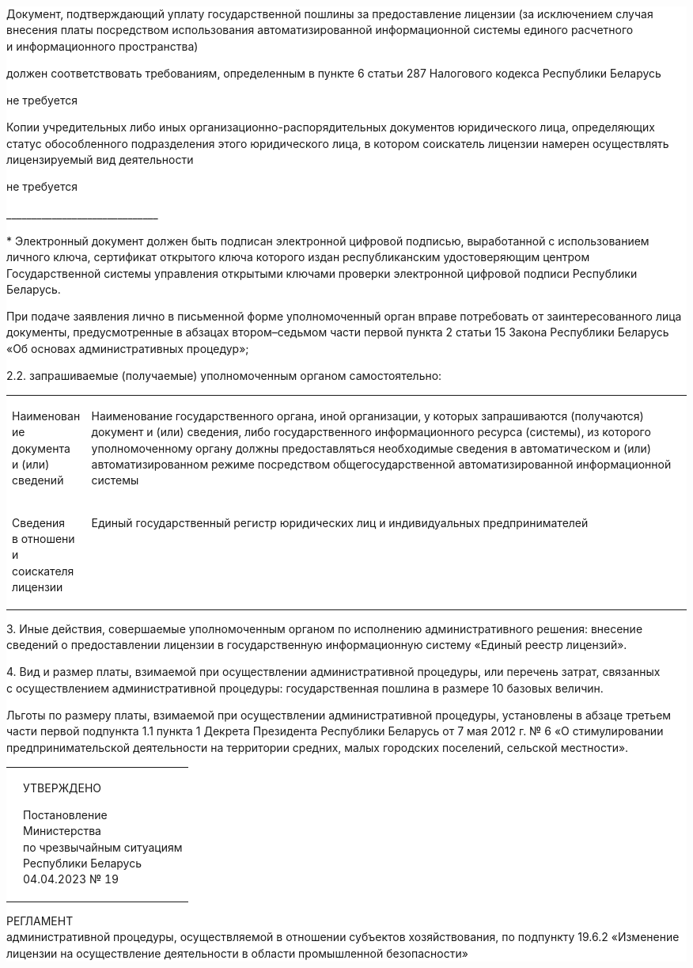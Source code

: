 </tr>
<tr>
<td><p>Документ, подтверждающий уплату государственной пошлины за предоставление лицензии (за исключением случая внесения платы посредством использования автоматизированной информационной системы единого расчетного и информационного пространства)</p></td>
<td><p>должен соответствовать требованиям, определенным в пункте 6 статьи 287 Налогового кодекса Республики Беларусь</p></td>
<td><p>не требуется</p></td>
</tr>
<tr>
<td><p>Копии учредительных либо иных организационно-распорядительных документов юридического лица, определяющих статус обособленного подразделения этого юридического лица, в котором соискатель лицензии намерен осуществлять лицензируемый вид деятельности </p></td>
<td><p></p></td>
<td><p>не требуется</p></td>
</tr>
</table>
<p></p>
<p>______________________________</p>
<p>* Электронный документ должен быть подписан электронной цифровой подписью, выработанной с использованием личного ключа, сертификат открытого ключа которого издан республиканским удостоверяющим центром Государственной системы управления открытыми ключами проверки электронной цифровой подписи Республики Беларусь.</p>
<p>При подаче заявления лично в письменной форме уполномоченный орган вправе потребовать от заинтересованного лица документы, предусмотренные в абзацах втором–седьмом части первой пункта 2 статьи 15 Закона Республики Беларусь «Об основах административных процедур»;</p>
<p>2.2. запрашиваемые (получаемые) уполномоченным органом самостоятельно:</p>
<p></p>
<table>
<tr>
<td><p>Наименование документа и (или) сведений</p></td>
<td><p>Наименование государственного органа, иной организации, у которых запрашиваются (получаются) документ и (или) сведения, либо государственного информационного ресурса (системы), из которого уполномоченному органу должны предоставляться необходимые сведения в автоматическом и (или) автоматизированном режиме посредством общегосударственной автоматизированной информационной системы</p></td>
</tr>
<tr>
<td><p>Сведения в отношении соискателя лицензии</p></td>
<td><p>Единый государственный регистр юридических лиц и индивидуальных предпринимателей</p></td>
</tr>
</table>
<p></p>
<p>3. Иные действия, совершаемые уполномоченным органом по исполнению административного решения: внесение сведений о предоставлении лицензии в государственную информационную систему «Единый реестр лицензий».</p>
<p>4. Вид и размер платы, взимаемой при осуществлении административной процедуры, или перечень затрат, связанных с осуществлением административной процедуры: государственная пошлина в размере 10 базовых величин.</p>
<p>Льготы по размеру платы, взимаемой при осуществлении административной процедуры, установлены в абзаце третьем части первой подпункта 1.1 пункта 1 Декрета Президента Республики Беларусь от 7 мая 2012 г. № 6 «О стимулировании предпринимательской деятельности на территории средних, малых городских поселений, сельской местности».</p>
<p></p>
<table><tr>
<td><p></p></td>
<td>
<p>УТВЕРЖДЕНО</p>
<p>Постановление<br>Министерства<br>по чрезвычайным ситуациям<br>Республики Беларусь<br>04.04.2023 № 19</p>
</td>
</tr></table>
<p>РЕГЛАМЕНТ<br>административной процедуры, осуществляемой в отношении субъектов хозяйствования, по подпункту 19.6.2 «Изменение лицензии на осуществление деятельности в области промышленной безопасности»</p>